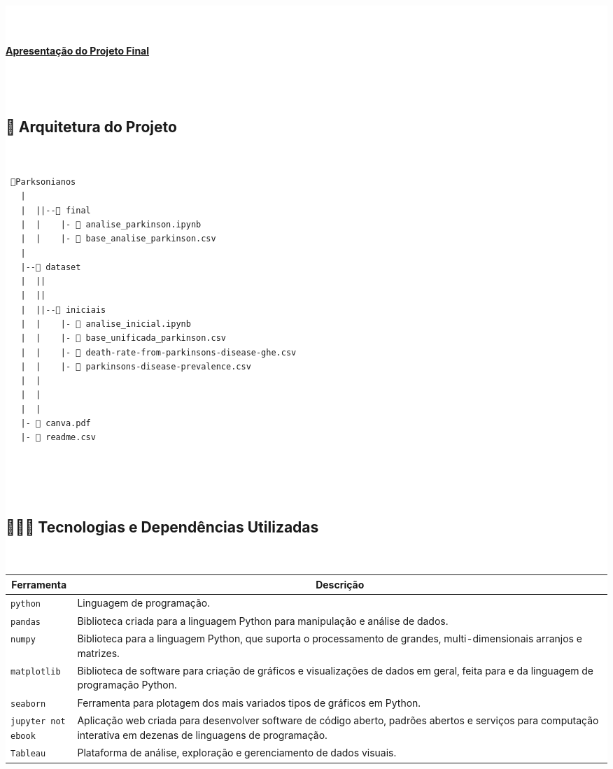 <br>
<br>

**[Apresentação do Projeto Final](https://www.canva.com/design/DAF1rONHlaY/sDo1XfHbFutUhwUkSPfSRg/edit?utm_content=DAF1rONHlaY&utm_campaign=designshare&utm_medium=link2&utm_source=sharebutton)**

<br>
<br>


## 📁 Arquitetura do Projeto

<br>

```
 📁Parksonianos
   |
   |  ||--📁 final
   |  |    |- 📄 analise_parkinson.ipynb
   |  |    |- 📄 base_analise_parkinson.csv
   |
   |--📁 dataset
   |  ||
   |  ||
   |  ||--📁 iniciais
   |  |    |- 📄 analise_inicial.ipynb
   |  |    |- 📄 base_unificada_parkinson.csv
   |  |    |- 📄 death-rate-from-parkinsons-disease-ghe.csv
   |  |    |- 📄 parkinsons-disease-prevalence.csv
   |  |
   |  |
   |  |
   |- 📄 canva.pdf
   |- 📄 readme.csv
   

```

<br>
<br>


## 👩🏾‍💻 Tecnologias e Dependências Utilizadas

<br>

| Ferramenta | Descrição |
| --- | --- |
| `python` | Linguagem de programação. |
| `pandas`    | Biblioteca criada para a linguagem Python para manipulação e análise de dados.|
| `numpy`    | Biblioteca para a linguagem Python, que suporta o processamento de grandes, multi-dimensionais arranjos e matrizes. |
| `matplotlib`   | Biblioteca de software para criação de gráficos e visualizações de dados em geral, feita para e da linguagem de programação Python.|
| `seaborn`    | Ferramenta para plotagem dos mais variados tipos de gráficos em Python.|
| `jupyter notebook`| Aplicação web criada para desenvolver software de código aberto, padrões abertos e serviços para computação interativa em dezenas de linguagens de programação.|
| `Tableau`    | Plataforma de análise, exploração e gerenciamento de dados visuais.|
